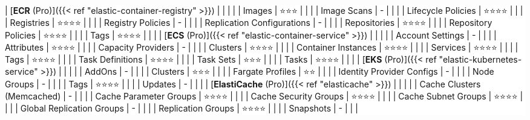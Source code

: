 | [**ECR** (Pro)]({{< ref "elastic-container-registry" >}})          |                |                 |       |
| Images                                                             | ⭐⭐⭐         |                 |       |
| Image Scans                                                        | \-             |                 |       |
| Lifecycle Policies                                                 | ⭐⭐⭐⭐       |                 |       |
| Registries                                                         | ⭐⭐⭐⭐       |                 |       |
| Registry Policies                                                  | \-             |                 |       |
| Replication Configurations                                         | \-             |                 |       |
| Repositories                                                       | ⭐⭐⭐⭐       |                 |       |
| Repository Policies                                                | ⭐⭐⭐⭐       |                 |       |
| Tags                                                               | ⭐⭐⭐⭐       |                 |       |
| [**ECS** (Pro)]({{< ref "elastic-container-service" >}})           |                |                 |       |
| Account Settings                                                   | \-             |                 |       |
| Attributes                                                         | ⭐⭐⭐⭐       |                 |       |
| Capacity Providers                                                 | \-             |                 |       |
| Clusters                                                           | ⭐⭐⭐⭐       |                 |       |
| Container Instances                                                | ⭐⭐⭐⭐       |                 |       |
| Services                                                           | ⭐⭐⭐⭐       |                 |       |
| Tags                                                               | ⭐⭐⭐⭐       |                 |       |
| Task Definitions                                                   | ⭐⭐⭐⭐       |                 |       |
| Task Sets                                                          | ⭐⭐⭐         |                 |       |
| Tasks                                                              | ⭐⭐⭐⭐       |                 |       |
| [**EKS** (Pro)]({{< ref "elastic-kubernetes-service" >}})          |                |                 |       |
| AddOns                                                             | \-             |                 |       |
| Clusters                                                           | ⭐⭐⭐         |                 |       |
| Fargate Profiles                                                   | ⭐⭐           |                 |       |
| Identity Provider Configs                                          | \-             |                 |       |
| Node Groups                                                        | \-             |                 |       |
| Tags                                                               | ⭐⭐⭐⭐       |                 |       |
| Updates                                                            | \-             |                 |       |
| [**ElastiCache** (Pro)]({{< ref "elasticache" >}})                 |                |                 |       |
| Cache Clusters (Memcached)                                         | \-             |                 |       |
| Cache Parameter Groups                                             | ⭐⭐⭐⭐       |                 |       |
| Cache Security Groups                                              | ⭐⭐⭐⭐       |                 |       |
| Cache Subnet Groups                                                | ⭐⭐⭐⭐       |                 |       |
| Global Replication Groups                                          | \-             |                 |       |
| Replication Groups                                                 | ⭐⭐⭐⭐       |                 |       |
| Snapshots                                                          | \-             |                 |       |